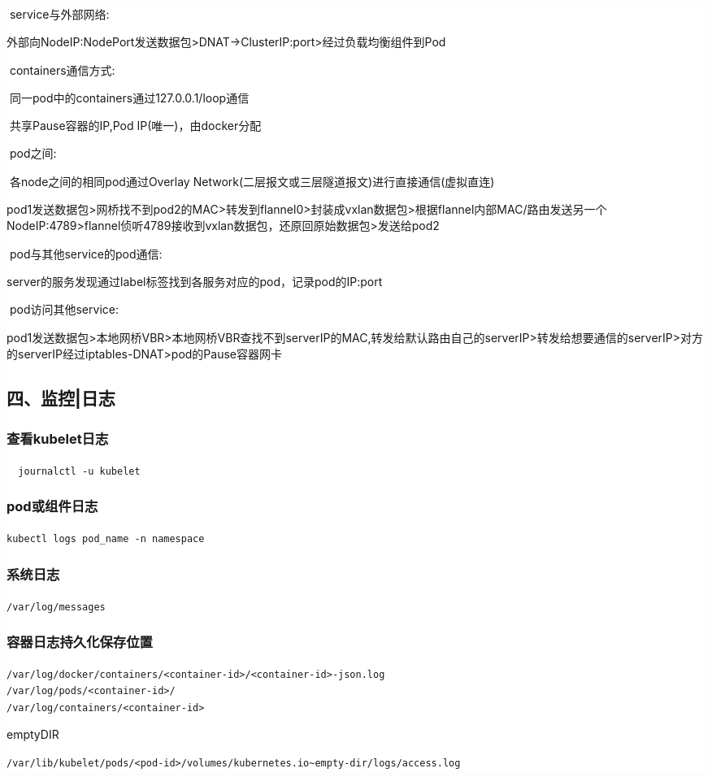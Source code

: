 ​		service与外部网络: 

​			外部向NodeIP:NodePort发送数据包>DNAT→ClusterIP:port>经过负载均衡组件到Pod

​		containers通信方式: 

​			同一pod中的containers通过127.0.0.1/loop通信

​			共享Pause容器的IP,Pod IP(唯一)，由docker分配

​		pod之间: 

​			各node之间的相同pod通过Overlay Network(二层报文或三层隧道报文)进行直接通信(虚拟直连)

​			pod1发送数据包>网桥找不到pod2的MAC>转发到flannel0>封装成vxlan数据包>根据flannel内部MAC/路由发送另一个NodeIP:4789>flannel侦听4789接收到vxlan数据包，还原回原始数据包>发送给pod2

​		pod与其他service的pod通信: 

​			server的服务发现通过label标签找到各服务对应的pod，记录pod的IP:port

​		pod访问其他service: 

​			pod1发送数据包>本地网桥VBR>本地网桥VBR查找不到serverIP的MAC,转发给默认路由自己的serverIP>转发给想要通信的serverIP>对方的serverIP经过iptables-DNAT>pod的Pause容器网卡

## 四、监控|日志

### 查看kubelet日志

```shell
  journalctl -u kubelet
```

### pod或组件日志

```shell
kubectl logs pod_name -n namespace
```

### 系统日志

```shell
/var/log/messages
```



### 容器日志持久化保存位置

```shell
/var/log/docker/containers/<container-id>/<container-id>-json.log
/var/log/pods/<container-id>/
/var/log/containers/<container-id>
```

emptyDIR

```shell
/var/lib/kubelet/pods/<pod-id>/volumes/kubernetes.io~empty-dir/logs/access.log
```
